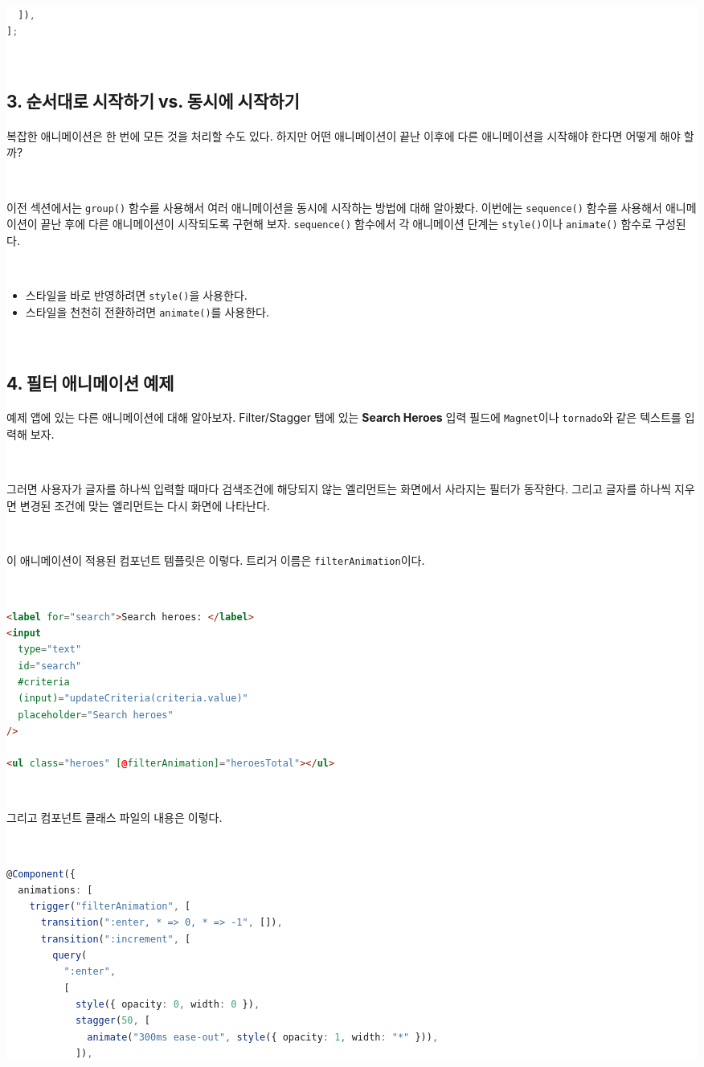 ```typescript title="src/app/hero-list-groups.component.ts (일부)"
  ]),
];
```

<br/>

## 3. 순서대로 시작하기 vs. 동시에 시작하기

복잡한 애니메이션은 한 번에 모든 것을 처리할 수도 있다. 하지만 어떤 애니메이션이 끝난 이후에 다른 애니메이션을 시작해야 한다면 어떻게 해야 할까?

<br/>

이전 섹션에서는 `group()` 함수를 사용해서 여러 애니메이션을 동시에 시작하는 방법에 대해 알아봤다. 이번에는 `sequence()` 함수를 사용해서 애니메이션이 끝난 후에 다른 애니메이션이 시작되도록 구현해 보자. `sequence()` 함수에서 각 애니메이션 단계는 `style()`이나 `animate()` 함수로 구성된다.

<br/>

- 스타일을 바로 반영하려면 `style()`을 사용한다.
- 스타일을 천천히 전환하려면 `animate()`를 사용한다.

<br/>

## 4. 필터 애니메이션 예제

예제 앱에 있는 다른 애니메이션에 대해 알아보자. Filter/Stagger 탭에 있는 **Search Heroes** 입력 필드에 `Magnet`이나 `tornado`와 같은 텍스트를 입력해 보자.

<br/>

그러면 사용자가 글자를 하나씩 입력할 때마다 검색조건에 해당되지 않는 엘리먼트는 화면에서 사라지는 필터가 동작한다. 그리고 글자를 하나씩 지우면 변경된 조건에 맞는 엘리먼트는 다시 화면에 나타난다.

<br/>

이 애니메이션이 적용된 컴포넌트 템플릿은 이렇다. 트리거 이름은 `filterAnimation`이다.

<br/>

```html title="src/app/hero-list-page.component.html"
<label for="search">Search heroes: </label>
<input
  type="text"
  id="search"
  #criteria
  (input)="updateCriteria(criteria.value)"
  placeholder="Search heroes"
/>

<ul class="heroes" [@filterAnimation]="heroesTotal"></ul>
```

<br/>

그리고 컴포넌트 클래스 파일의 내용은 이렇다.

<br/>

```typescript title="src/app/hero-list-page.component.ts"
@Component({
  animations: [
    trigger("filterAnimation", [
      transition(":enter, * => 0, * => -1", []),
      transition(":increment", [
        query(
          ":enter",
          [
            style({ opacity: 0, width: 0 }),
            stagger(50, [
              animate("300ms ease-out", style({ opacity: 1, width: "*" })),
            ]),
```